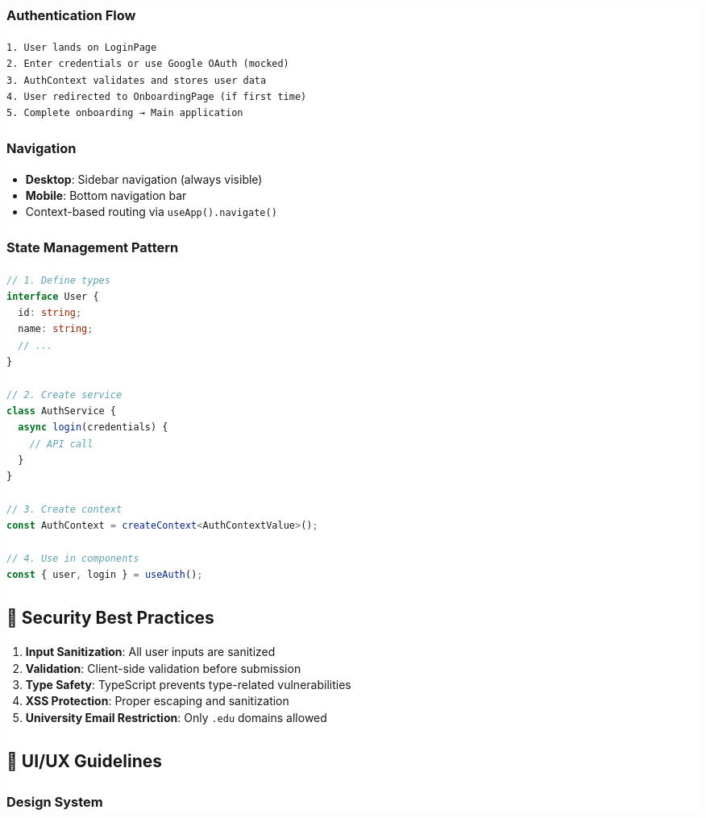 ### Authentication Flow

```
1. User lands on LoginPage
2. Enter credentials or use Google OAuth (mocked)
3. AuthContext validates and stores user data
4. User redirected to OnboardingPage (if first time)
5. Complete onboarding → Main application
```

### Navigation

- **Desktop**: Sidebar navigation (always visible)
- **Mobile**: Bottom navigation bar
- Context-based routing via `useApp().navigate()`

### State Management Pattern

```typescript
// 1. Define types
interface User {
  id: string;
  name: string;
  // ...
}

// 2. Create service
class AuthService {
  async login(credentials) {
    // API call
  }
}

// 3. Create context
const AuthContext = createContext<AuthContextValue>();

// 4. Use in components
const { user, login } = useAuth();
```

## 🔐 Security Best Practices

1. **Input Sanitization**: All user inputs are sanitized
2. **Validation**: Client-side validation before submission
3. **Type Safety**: TypeScript prevents type-related vulnerabilities
4. **XSS Protection**: Proper escaping and sanitization
5. **University Email Restriction**: Only `.edu` domains allowed

## 🎨 UI/UX Guidelines

### Design System
